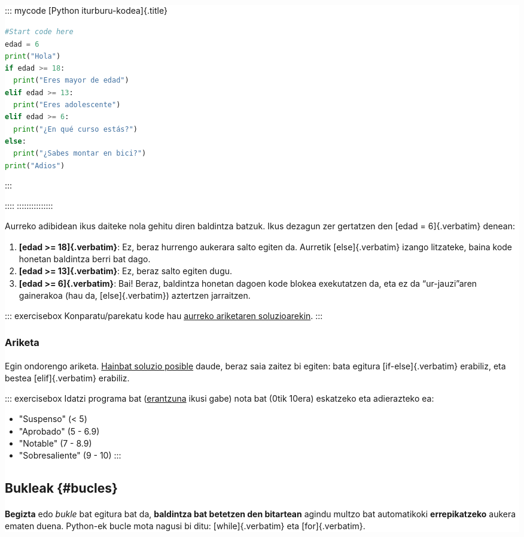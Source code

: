 ::: mycode
[Python iturburu-kodea]{.title}

```python
#Start code here
edad = 6
print("Hola")
if edad >= 18:
  print("Eres mayor de edad")
elif edad >= 13:
  print("Eres adolescente")
elif edad >= 6:
  print("¿En qué curso estás?")
else:
  print("¿Sabes montar en bici?")
print("Adios")
```
:::

::::
:::::::::::::::

Aurreko adibidean ikus daiteke nola gehitu diren baldintza batzuk. Ikus dezagun zer gertatzen den [edad = 6]{.verbatim} denean:

1. **[edad >= 18]{.verbatim}**: Ez, beraz hurrengo aukerara salto egiten da. Aurretik [else]{.verbatim} izango litzateke, baina kode honetan baldintza berri bat dago.
2. **[edad >= 13]{.verbatim}**: Ez, beraz salto egiten dugu.
3. **[edad >= 6]{.verbatim}**: Bai! Beraz, baldintza honetan dagoen kode blokea exekutatzen da, eta ez da “ur-jauzi”aren gainerakoa (hau da, [else]{.verbatim}) aztertzen jarraitzen.

::: exercisebox
Konparatu/parekatu kode hau [aurreko ariketaren soluzioarekin](#ejercicio-else-anidado).
:::

### Ariketa

Egin ondorengo ariketa. [Hainbat soluzio posible](#ejercicio-notas) daude, beraz saia zaitez bi egiten: bata egitura [if-else]{.verbatim} erabiliz, eta bestea [elif]{.verbatim} erabiliz.

::: exercisebox
Idatzi programa bat ([erantzuna](#ejercicio-notas) ikusi gabe) nota bat (0tik 10era) eskatzeko eta adierazteko ea:

- "Suspenso" (< 5)
- "Aprobado" (5 - 6.9)
- "Notable" (7 - 8.9)
- "Sobresaliente" (9 - 10)
:::


## Bukleak {#bucles}

**Begizta** edo *bukle* bat egitura bat da, **baldintza bat betetzen den bitartean** agindu multzo bat automatikoki **errepikatzeko** aukera ematen duena. Python-ek bucle mota nagusi bi ditu: [while]{.verbatim} eta [for]{.verbatim}.
